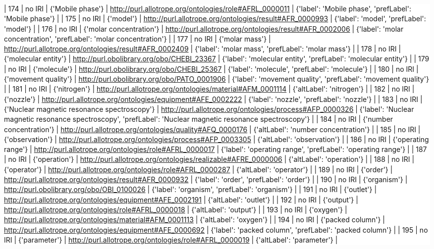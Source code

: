 | 174 | no IRI                                    | {'Mobile phase'}                            | http://purl.allotrope.org/ontologies/role#AFRL_0000011       | {'label': 'Mobile phase', 'prefLabel': 'Mobile phase'}                                                       |
| 175 | no IRI                                    | {'model'}                                   | http://purl.allotrope.org/ontologies/result#AFR_0000993      | {'label': 'model', 'prefLabel': 'model'}                                                                     |
| 176 | no IRI                                    | {'molar concentration'}                     | http://purl.allotrope.org/ontologies/result#AFR_0002006      | {'label': 'molar concentration', 'prefLabel': 'molar concentration'}                                         |
| 177 | no IRI                                    | {'molar mass'}                              | http://purl.allotrope.org/ontologies/result#AFR_0002409      | {'label': 'molar mass', 'prefLabel': 'molar mass'}                                                           |
| 178 | no IRI                                    | {'molecular entity'}                        | http://purl.obolibrary.org/obo/CHEBI_23367                   | {'label': 'molecular entity', 'prefLabel': 'molecular entity'}                                               |
| 179 | no IRI                                    | {'molecule'}                                | http://purl.obolibrary.org/obo/CHEBI_25367                   | {'label': 'molecule', 'prefLabel': 'molecule'}                                                               |
| 180 | no IRI                                    | {'movement quality'}                        | http://purl.obolibrary.org/obo/PATO_0001906                  | {'label': 'movement quality', 'prefLabel': 'movement quality'}                                               |
| 181 | no IRI                                    | {'nitrogen'}                                | http://purl.allotrope.org/ontologies/material#AFM_0001114    | {'altLabel': 'nitrogen'}                                                                                     |
| 182 | no IRI                                    | {'nozzle'}                                  | http://purl.allotrope.org/ontologies/equipment#AFE_0002222   | {'label': 'nozzle', 'prefLabel': 'nozzle'}                                                                   |
| 183 | no IRI                                    | {'Nuclear magnetic resonance spectroscopy'} | http://purl.allotrope.org/ontologies/process#AFP_0000326     | {'label': 'Nuclear magnetic resonance spectroscopy', 'prefLabel': 'Nuclear magnetic resonance spectroscopy'} |
| 184 | no IRI                                    | {'number concentration'}                    | http://purl.allotrope.org/ontologies/quality#AFQ_0000176     | {'altLabel': 'number concentration'}                                                                         |
| 185 | no IRI                                    | {'observation'}                             | http://purl.allotrope.org/ontologies/process#AFP_0003305     | {'altLabel': 'observation'}                                                                                  |
| 186 | no IRI                                    | {'operating range'}                         | http://purl.allotrope.org/ontologies/role#AFRL_0000017       | {'label': 'operating range', 'prefLabel': 'operating range'}                                                 |
| 187 | no IRI                                    | {'operation'}                               | http://purl.allotrope.org/ontologies/realizable#AFRE_0000006 | {'altLabel': 'operation'}                                                                                    |
| 188 | no IRI                                    | {'operator'}                                | http://purl.allotrope.org/ontologies/role#AFRL_0000287       | {'altLabel': 'operator'}                                                                                     |
| 189 | no IRI                                    | {'order'}                                   | http://purl.allotrope.org/ontologies/result#AFR_0000932      | {'label': 'order', 'prefLabel': 'order'}                                                                     |
| 190 | no IRI                                    | {'organism'}                                | http://purl.obolibrary.org/obo/OBI_0100026                   | {'label': 'organism', 'prefLabel': 'organism'}                                                               |
| 191 | no IRI                                    | {'outlet'}                                  | http://purl.allotrope.org/ontologies/equipment#AFE_0002191   | {'altLabel': 'outlet'}                                                                                       |
| 192 | no IRI                                    | {'output'}                                  | http://purl.allotrope.org/ontologies/role#AFRL_0000018       | {'altLabel': 'output'}                                                                                       |
| 193 | no IRI                                    | {'oxygen'}                                  | http://purl.allotrope.org/ontologies/material#AFM_0001113    | {'altLabel': 'oxygen'}                                                                                       |
| 194 | no IRI                                    | {'packed column'}                           | http://purl.allotrope.org/ontologies/equipment#AFE_0000692   | {'label': 'packed column', 'prefLabel': 'packed column'}                                                     |
| 195 | no IRI                                    | {'parameter'}                               | http://purl.allotrope.org/ontologies/role#AFRL_0000019       | {'altLabel': 'parameter'}                                                                                    |